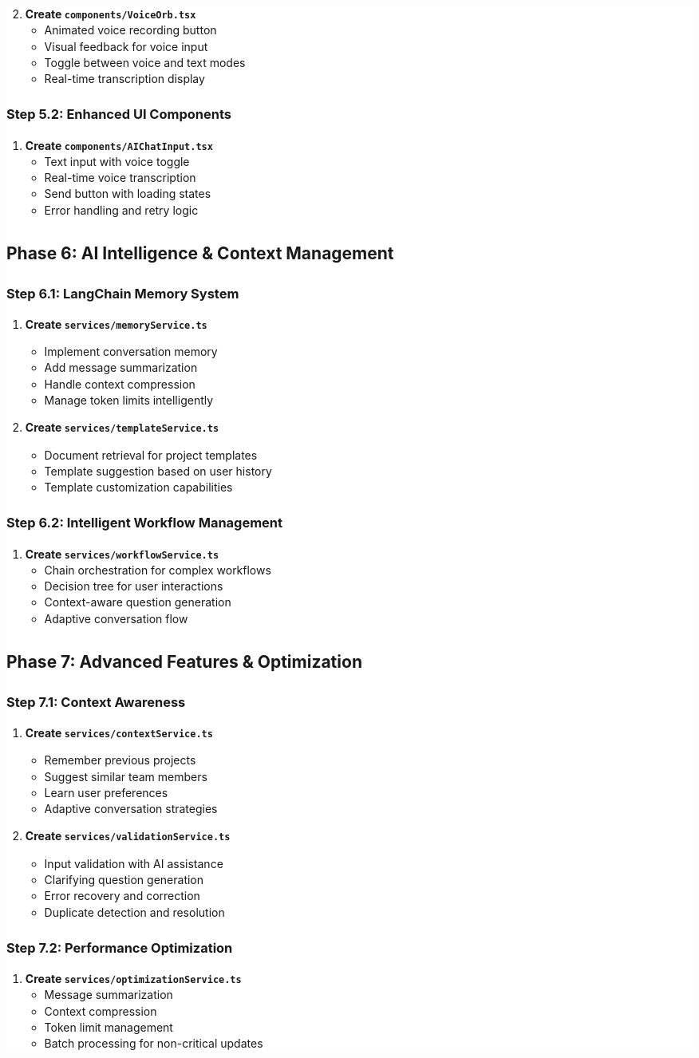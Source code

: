 2. **Create `components/VoiceOrb.tsx`**
   - Animated voice recording button
   - Visual feedback for voice input
   - Toggle between voice and text modes
   - Real-time transcription display

### Step 5.2: Enhanced UI Components
1. **Create `components/AIChatInput.tsx`**
   - Text input with voice toggle
   - Real-time voice transcription
   - Send button with loading states
   - Error handling and retry logic

## Phase 6: AI Intelligence & Context Management

### Step 6.1: LangChain Memory System
1. **Create `services/memoryService.ts`**
   - Implement conversation memory
   - Add message summarization
   - Handle context compression
   - Manage token limits intelligently

2. **Create `services/templateService.ts`**
   - Document retrieval for project templates
   - Template suggestion based on user history
   - Template customization capabilities

### Step 6.2: Intelligent Workflow Management
1. **Create `services/workflowService.ts`**
   - Chain orchestration for complex workflows
   - Decision tree for user interactions
   - Context-aware question generation
   - Adaptive conversation flow

## Phase 7: Advanced Features & Optimization

### Step 7.1: Context Awareness
1. **Create `services/contextService.ts`**
   - Remember previous projects
   - Suggest similar team members
   - Learn user preferences
   - Adaptive conversation strategies

2. **Create `services/validationService.ts`**
   - Input validation with AI assistance
   - Clarifying question generation
   - Error recovery and correction
   - Duplicate detection and resolution

### Step 7.2: Performance Optimization
1. **Create `services/optimizationService.ts`**
   - Message summarization
   - Context compression
   - Token limit management
   - Batch processing for non-critical updates
